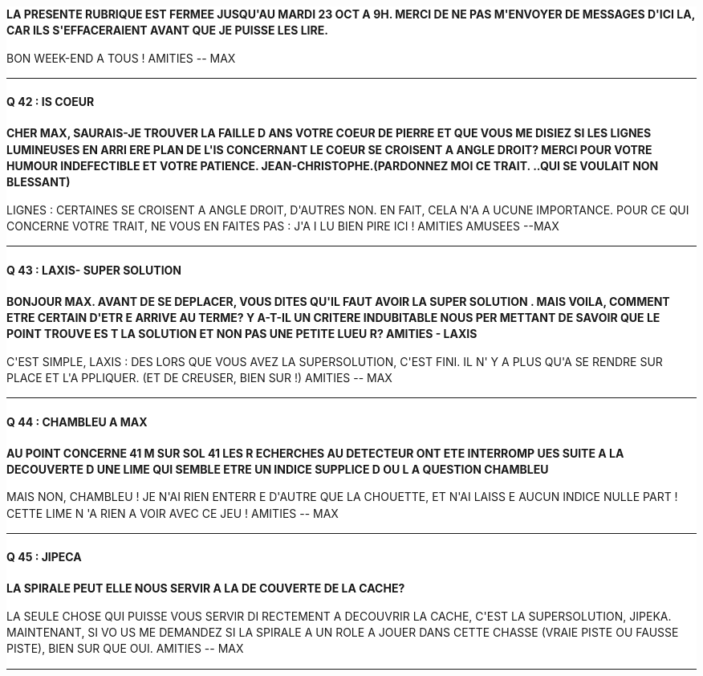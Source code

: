 **LA PRESENTE RUBRIQUE EST FERMEE JUSQU'AU  MARDI 23 OCT
  A 9H. MERCI DE NE PAS  M'ENVOYER DE MESSAGES D'ICI LA, CAR ILS
S'EFFACERAIENT AVANT QUE JE PUISSE LES  LIRE.**

BON WEEK-END A TOUS ! AMITIES -- MAX

---

#### Q 42 : IS COEUR

**CHER MAX, SAURAIS-JE TROUVER LA FAILLE D ANS VOTRE
COEUR DE PIERRE ET QUE VOUS ME  DISIEZ SI LES LIGNES LUMINEUSES EN ARRI
ERE PLAN DE L'IS CONCERNANT LE COEUR SE  CROISENT A ANGLE DROIT? MERCI
POUR VOTRE  HUMOUR INDEFECTIBLE ET VOTRE PATIENCE.
JEAN-CHRISTOPHE.(PARDONNEZ MOI CE TRAIT. ..QUI SE VOULAIT NON BLESSANT)**

LIGNES : CERTAINES SE CROISENT A ANGLE   DROIT,
D'AUTRES NON. EN FAIT, CELA N'A A UCUNE IMPORTANCE. POUR CE QUI CONCERNE
  VOTRE TRAIT, NE VOUS EN FAITES PAS : J'A I LU BIEN PIRE ICI ! AMITIES
AMUSEES --MAX

---

#### Q 43 : LAXIS- SUPER SOLUTION

**BONJOUR MAX. AVANT DE SE DEPLACER, VOUS  DITES QU'IL
FAUT AVOIR LA SUPER SOLUTION . MAIS VOILA, COMMENT ETRE CERTAIN D'ETR E
ARRIVE AU TERME? Y A-T-IL UN CRITERE INDUBITABLE NOUS PER METTANT DE
SAVOIR QUE LE POINT TROUVE ES T LA SOLUTION ET NON PAS UNE PETITE LUEU
R? AMITIES - LAXIS**

C'EST SIMPLE, LAXIS : DES LORS QUE VOUS  AVEZ LA
SUPERSOLUTION, C'EST FINI. IL N' Y A PLUS QU'A SE RENDRE SUR PLACE ET
L'A PPLIQUER. (ET DE CREUSER, BIEN SUR !) AMITIES -- MAX

---

#### Q 44 : CHAMBLEU A MAX

**AU POINT CONCERNE  41 M SUR SOL 41 LES R ECHERCHES AU
DETECTEUR ONT ETE INTERROMP UES SUITE A LA DECOUVERTE D UNE LIME QUI
SEMBLE ETRE UN INDICE SUPPLICE   D OU L A QUESTION CHAMBLEU**

MAIS NON, CHAMBLEU ! JE N'AI RIEN ENTERR E D'AUTRE QUE
 LA CHOUETTE, ET N'AI LAISS E AUCUN INDICE NULLE PART ! CETTE LIME N 'A
RIEN A VOIR AVEC CE JEU ! AMITIES -- MAX

---

#### Q 45 : JIPECA

**LA SPIRALE PEUT ELLE NOUS SERVIR A LA DE COUVERTE DE LA CACHE?**

LA SEULE CHOSE QUI PUISSE VOUS SERVIR DI RECTEMENT A
DECOUVRIR LA CACHE, C'EST LA SUPERSOLUTION, JIPEKA. MAINTENANT, SI VO US
 ME DEMANDEZ SI LA SPIRALE A UN ROLE A JOUER DANS CETTE CHASSE (VRAIE
PISTE OU  FAUSSE PISTE), BIEN SUR QUE OUI. AMITIES -- MAX

---